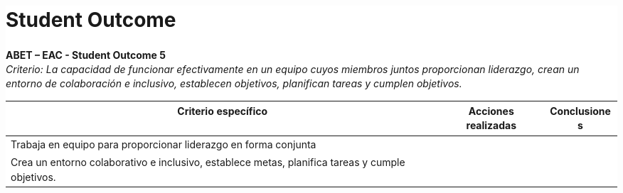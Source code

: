 # Student Outcome
**ABET – EAC - Student Outcome 5**  
*Criterio: La capacidad de funcionar efectivamente en un equipo cuyos miembros juntos proporcionan liderazgo, crean un entorno de colaboración e inclusivo, establecen objetivos, planifican tareas y cumplen objetivos.*

| Criterio específico | Acciones realizadas | Conclusiones |
|---------------------|---------------------|--------------|
| Trabaja en equipo para proporcionar liderazgo en forma conjunta | | |
| Crea un entorno colaborativo e inclusivo, establece metas, planifica tareas y cumple objetivos. | | |
